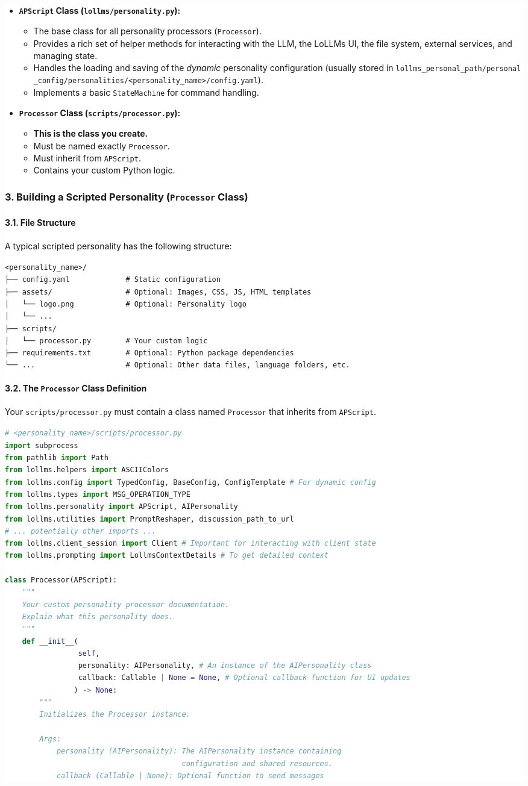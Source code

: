 *   **`APScript` Class (`lollms/personality.py`):**
    *   The base class for all personality processors (`Processor`).
    *   Provides a rich set of helper methods for interacting with the LLM, the LoLLMs UI, the file system, external services, and managing state.
    *   Handles the loading and saving of the *dynamic* personality configuration (usually stored in `lollms_personal_path/personal_config/personalities/<personality_name>/config.yaml`).
    *   Implements a basic `StateMachine` for command handling.

*   **`Processor` Class (`scripts/processor.py`):**
    *   **This is the class you create.**
    *   Must be named exactly `Processor`.
    *   Must inherit from `APScript`.
    *   Contains your custom Python logic.

### 3. Building a Scripted Personality (`Processor` Class)

#### 3.1. File Structure

A typical scripted personality has the following structure:

```
<personality_name>/
├── config.yaml             # Static configuration
├── assets/                 # Optional: Images, CSS, JS, HTML templates
│   └── logo.png            # Optional: Personality logo
│   └── ...
├── scripts/
│   └── processor.py        # Your custom logic
├── requirements.txt        # Optional: Python package dependencies
└── ...                     # Optional: Other data files, language folders, etc.
```

#### 3.2. The `Processor` Class Definition

Your `scripts/processor.py` must contain a class named `Processor` that inherits from `APScript`.

```python
# <personality_name>/scripts/processor.py
import subprocess
from pathlib import Path
from lollms.helpers import ASCIIColors
from lollms.config import TypedConfig, BaseConfig, ConfigTemplate # For dynamic config
from lollms.types import MSG_OPERATION_TYPE
from lollms.personality import APScript, AIPersonality
from lollms.utilities import PromptReshaper, discussion_path_to_url
# ... potentially other imports ...
from lollms.client_session import Client # Important for interacting with client state
from lollms.prompting import LollmsContextDetails # To get detailed context

class Processor(APScript):
    """
    Your custom personality processor documentation.
    Explain what this personality does.
    """
    def __init__(
                 self,
                 personality: AIPersonality, # An instance of the AIPersonality class
                 callback: Callable | None = None, # Optional callback function for UI updates
                ) -> None:
        """
        Initializes the Processor instance.

        Args:
            personality (AIPersonality): The AIPersonality instance containing
                                         configuration and shared resources.
            callback (Callable | None): Optional function to send messages
```